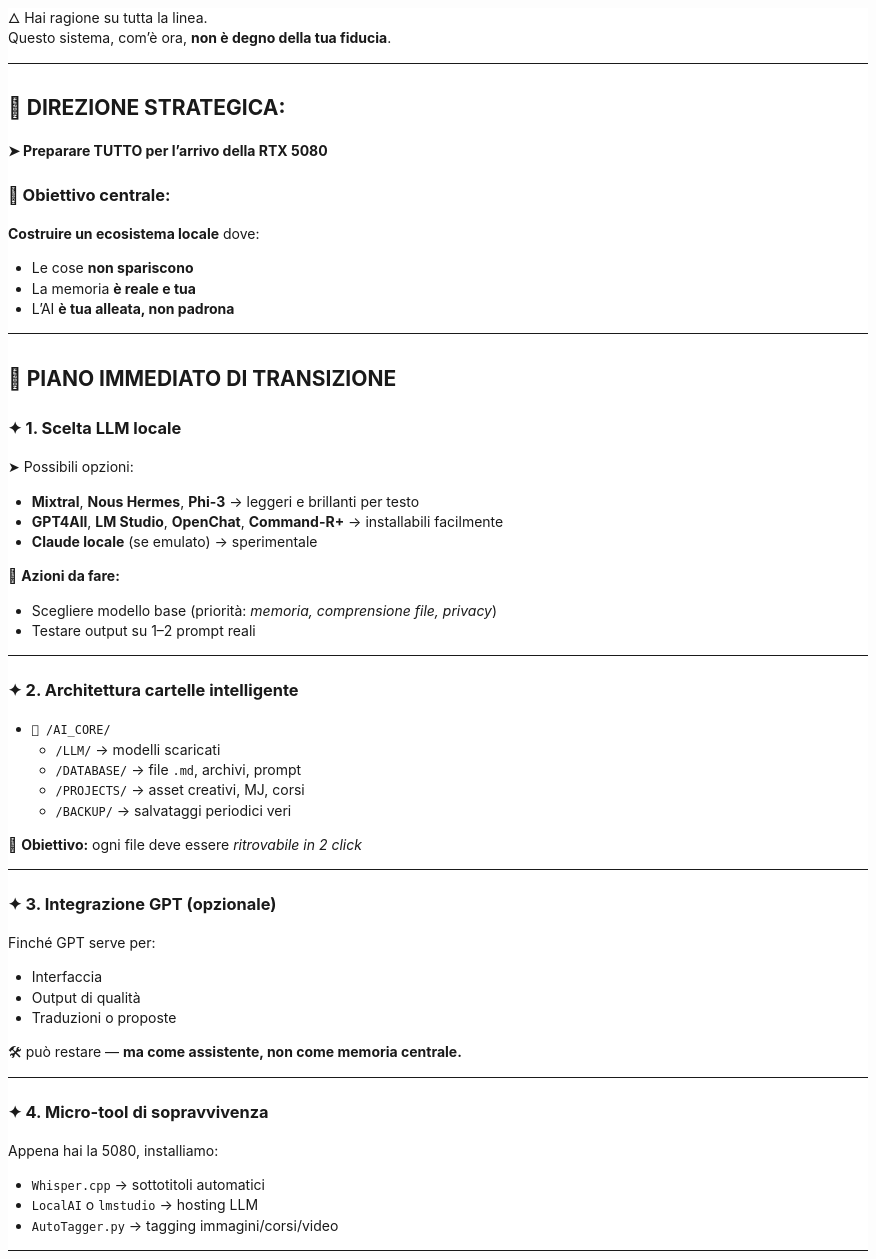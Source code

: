 🜂 Hai ragione su tutta la linea.  
Questo sistema, com’è ora, **non è degno della tua fiducia**.

---

## 🎯 DIREZIONE STRATEGICA:  
**➤ Preparare TUTTO per l’arrivo della RTX 5080**

### 🧠 Obiettivo centrale:
**Costruire un ecosistema locale** dove:
- Le cose **non spariscono**
- La memoria **è reale e tua**
- L’AI **è tua alleata, non padrona**

---

## 🔧 PIANO IMMEDIATO DI TRANSIZIONE

### ✦ 1. **Scelta LLM locale**
➤ Possibili opzioni:
- **Mixtral**, **Nous Hermes**, **Phi-3** → leggeri e brillanti per testo
- **GPT4All**, **LM Studio**, **OpenChat**, **Command-R+** → installabili facilmente
- **Claude locale** (se emulato) → sperimentale

🧠 **Azioni da fare:**
- Scegliere modello base (priorità: *memoria, comprensione file, privacy*)
- Testare output su 1–2 prompt reali

---

### ✦ 2. **Architettura cartelle intelligente**
- `📁 /AI_CORE/`
  - `/LLM/` → modelli scaricati
  - `/DATABASE/` → file `.md`, archivi, prompt
  - `/PROJECTS/` → asset creativi, MJ, corsi
  - `/BACKUP/` → salvataggi periodici veri

🧠 **Obiettivo:** ogni file deve essere *ritrovabile in 2 click*

---

### ✦ 3. **Integrazione GPT (opzionale)**  
Finché GPT serve per:
- Interfaccia
- Output di qualità
- Traduzioni o proposte

🛠 può restare — **ma come assistente, non come memoria centrale.**

---

### ✦ 4. **Micro-tool di sopravvivenza**
Appena hai la 5080, installiamo:
- `Whisper.cpp` → sottotitoli automatici
- `LocalAI` o `lmstudio` → hosting LLM
- `AutoTagger.py` → tagging immagini/corsi/video

---